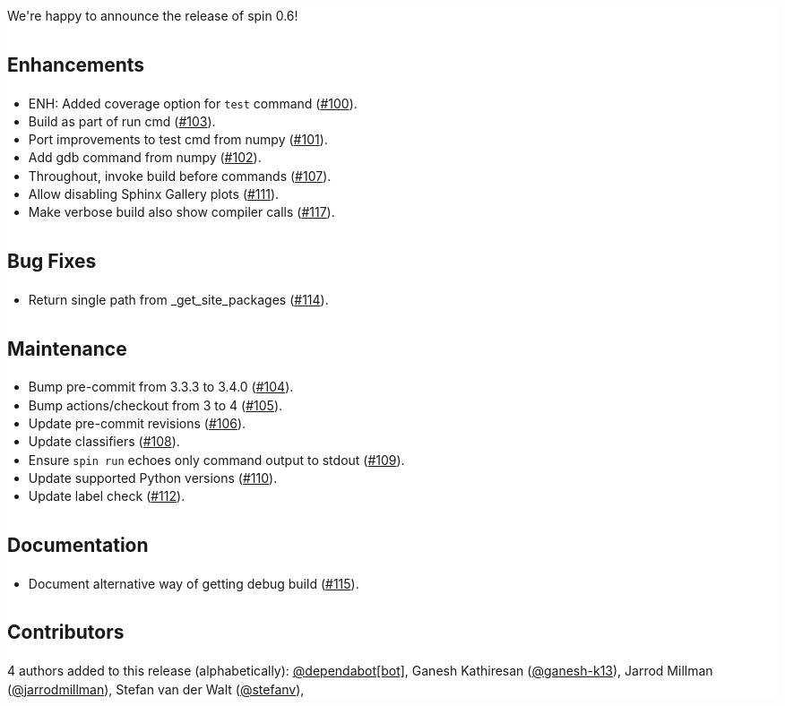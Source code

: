 We're happy to announce the release of spin 0.6!

## Enhancements

- ENH: Added coverage option for `test` command
  ([#100](https://github.com/scientific-python/spin/pull/100)).
- Build as part of run cmd
  ([#103](https://github.com/scientific-python/spin/pull/103)).
- Port improvements to test cmd from numpy
  ([#101](https://github.com/scientific-python/spin/pull/101)).
- Add gdb command from numpy
  ([#102](https://github.com/scientific-python/spin/pull/102)).
- Throughout, invoke build before commands
  ([#107](https://github.com/scientific-python/spin/pull/107)).
- Allow disabling Sphinx Gallery plots
  ([#111](https://github.com/scientific-python/spin/pull/111)).
- Make verbose build also show compiler calls
  ([#117](https://github.com/scientific-python/spin/pull/117)).

## Bug Fixes

- Return single path from \_get_site_packages
  ([#114](https://github.com/scientific-python/spin/pull/114)).

## Maintenance

- Bump pre-commit from 3.3.3 to 3.4.0
  ([#104](https://github.com/scientific-python/spin/pull/104)).
- Bump actions/checkout from 3 to 4
  ([#105](https://github.com/scientific-python/spin/pull/105)).
- Update pre-commit revisions
  ([#106](https://github.com/scientific-python/spin/pull/106)).
- Update classifiers
  ([#108](https://github.com/scientific-python/spin/pull/108)).
- Ensure `spin run` echoes only command output to stdout
  ([#109](https://github.com/scientific-python/spin/pull/109)).
- Update supported Python versions
  ([#110](https://github.com/scientific-python/spin/pull/110)).
- Update label check
  ([#112](https://github.com/scientific-python/spin/pull/112)).

## Documentation

- Document alternative way of getting debug build
  ([#115](https://github.com/scientific-python/spin/pull/115)).

## Contributors

4 authors added to this release (alphabetically):
[@dependabot[bot]](https://github.com/apps/dependabot),
Ganesh Kathiresan ([@ganesh-k13](https://github.com/ganesh-k13)),
Jarrod Millman ([@jarrodmillman](https://github.com/jarrodmillman)),
Stefan van der Walt ([@stefanv](https://github.com/stefanv)),
